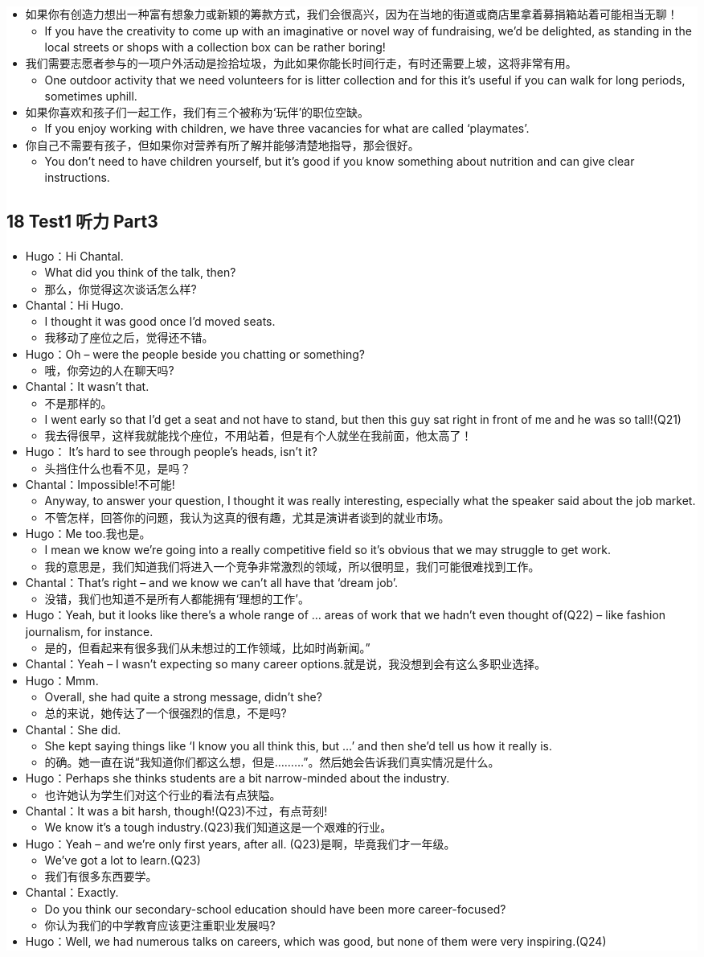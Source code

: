 ##

- 如果你有创造力想出一种富有想象力或新颖的筹款方式，我们会很高兴，因为在当地的街道或商店里拿着募捐箱站着可能相当无聊！
  - If you have the creativity to come up with an imaginative or novel way of fundraising, we’d be delighted, as standing in the local streets or shops with a collection box can be rather boring!
- 我们需要志愿者参与的一项户外活动是捡拾垃圾，为此如果你能长时间行走，有时还需要上坡，这将非常有用。
  - One outdoor activity that we need volunteers for is litter collection and for this it’s useful if you can walk for long periods, sometimes uphill.
- 如果你喜欢和孩子们一起工作，我们有三个被称为‘玩伴’的职位空缺。
  - If you enjoy working with children, we have three vacancies for what are called ‘playmates’.
- 你自己不需要有孩子，但如果你对营养有所了解并能够清楚地指导，那会很好。
  - You don’t need to have children yourself, but it’s good if you know something about nutrition and can give clear instructions.

## 18 Test1 听力 Part3

- Hugo：Hi Chantal.
  - What did you think of the talk, then?
  - 那么，你觉得这次谈话怎么样?
- Chantal：Hi Hugo.
  - I thought it was good once I’d moved seats.
  - 我移动了座位之后，觉得还不错。
- Hugo：Oh – were the people beside you chatting or something?
  - 哦，你旁边的人在聊天吗?
- Chantal：It wasn’t that.
  - 不是那样的。
  - I went early so that I’d get a seat and not have to stand, but then this guy sat right in front of me and he was so tall!(Q21)
  - 我去得很早，这样我就能找个座位，不用站着，但是有个人就坐在我前面，他太高了！
- Hugo： It’s hard to see through people’s heads, isn’t it?
  - 头挡住什么也看不见，是吗？
- Chantal：Impossible!不可能!
  - Anyway, to answer your question, I thought it was really interesting, especially what the speaker said about the job market.
  - 不管怎样，回答你的问题，我认为这真的很有趣，尤其是演讲者谈到的就业市场。
- Hugo：Me too.我也是。
  - I mean we know we’re going into a really competitive field so it’s obvious that we may struggle to get work.
  - 我的意思是，我们知道我们将进入一个竞争非常激烈的领域，所以很明显，我们可能很难找到工作。
- Chantal：That’s right – and we know we can’t all have that ‘dream job’.
  - 没错，我们也知道不是所有人都能拥有‘理想的工作’。
- Hugo：Yeah, but it looks like there’s a whole range of … areas of work that we hadn’t even thought of(Q22) – like fashion journalism, for instance.
  - 是的，但看起来有很多我们从未想过的工作领域，比如时尚新闻。”
- Chantal：Yeah – I wasn’t expecting so many career options.就是说，我没想到会有这么多职业选择。
- Hugo：Mmm.
  - Overall, she had quite a strong message, didn’t she?
  - 总的来说，她传达了一个很强烈的信息，不是吗?
- Chantal：She did.
  - She kept saying things like ‘I know you all think this, but …’ and then she’d tell us how it really is.
  - 的确。她一直在说“我知道你们都这么想，但是………”。然后她会告诉我们真实情况是什么。
- Hugo：Perhaps she thinks students are a bit narrow-minded about the industry.
  - 也许她认为学生们对这个行业的看法有点狭隘。
- Chantal：It was a bit harsh, though!(Q23)不过，有点苛刻!
  - We know it’s a tough industry.(Q23)我们知道这是一个艰难的行业。
- Hugo：Yeah – and we’re only first years, after all. (Q23)是啊，毕竟我们才一年级。
  - We’ve got a lot to learn.(Q23)
  - 我们有很多东西要学。
- Chantal：Exactly.
  - Do you think our secondary-school education should have been more career-focused?
  - 你认为我们的中学教育应该更注重职业发展吗?
- Hugo：Well, we had numerous talks on careers, which was good, but none of them were very inspiring.(Q24)